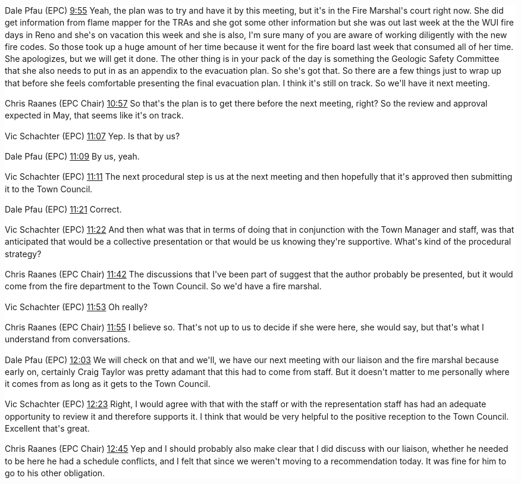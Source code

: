 Dale Pfau (EPC)  [9:55](https://youtu.be/WGbtmP4uWvo&t=595)
Yeah, the plan was to try and have it by this meeting, but it's in the Fire Marshal's court right now. She did get information from flame mapper for the TRAs and she got some other information but she was out last week at the the WUI fire days in Reno and she's on vacation this week and she is also, I'm sure many of you are aware of working diligently with the new fire codes. So those took up a huge amount of her time because it went for the fire board last week that consumed all of her time. She apologizes, but we will get it done. The other thing is in your pack of the day is something the Geologic Safety Committee that she also needs to put in as an appendix to the evacuation plan. So she's got that. So there are a few things just to wrap up that before she feels comfortable presenting the final evacuation plan. I think it's still on track. So we'll have it next meeting.

Chris Raanes (EPC Chair)  [10:57](https://youtu.be/WGbtmP4uWvo&t=657)
So that's the plan is to get there before the next meeting, right? So the review and approval expected in May, that seems like it's on track.

Vic Schachter (EPC)  [11:07](https://youtu.be/WGbtmP4uWvo&t=667)
Yep. Is that by us?

Dale Pfau (EPC)  [11:09](https://youtu.be/WGbtmP4uWvo&t=669)
By us, yeah.

Vic Schachter (EPC)  [11:11](https://youtu.be/WGbtmP4uWvo&t=671)
The next procedural step is us at the next meeting and then hopefully that it's approved then submitting it to the Town Council. 

Dale Pfau (EPC)  [11:21](https://youtu.be/WGbtmP4uWvo&t=681)
Correct.

Vic Schachter (EPC)  [11:22](https://youtu.be/WGbtmP4uWvo&t=682)
And then what was that in terms of doing that in conjunction with the Town Manager and staff, was that anticipated that would be a collective presentation or that would be us knowing they're supportive. What's kind of the procedural strategy?

Chris Raanes (EPC Chair)  [11:42](https://youtu.be/WGbtmP4uWvo&t=702)
The discussions that I've been part of suggest that the author probably be presented, but it would come from the fire department to the Town Council. So we'd have a fire marshal. 

Vic Schachter (EPC)  [11:53](https://youtu.be/WGbtmP4uWvo&t=713)
Oh really?

Chris Raanes (EPC Chair)  [11:55](https://youtu.be/WGbtmP4uWvo&t=715)
I believe so. That's not up to us to decide if she were here, she would say, but that's what I understand from conversations.

Dale Pfau (EPC)  [12:03](https://youtu.be/WGbtmP4uWvo&t=723)
We will check on that and we'll, we have our next meeting with our liaison and the fire marshal because early on, certainly Craig Taylor was pretty adamant that this had to come from staff. But it doesn't matter to me personally where it comes from as long as it gets to the Town Council.

Vic Schachter (EPC)  [12:23](https://youtu.be/WGbtmP4uWvo&t=743)
Right, I would agree with that with the staff or with the representation staff has had an adequate opportunity to review it and therefore supports it. I think that would be very helpful to the positive reception to the Town Council. Excellent that's great.

Chris Raanes (EPC Chair)  [12:45](https://youtu.be/WGbtmP4uWvo&t=765)
Yep and I should probably also make clear that I did discuss with our liaison, whether he needed to be here he had a schedule conflicts, and I felt that since we weren't moving to a recommendation today. It was fine for him to go to his other obligation.
